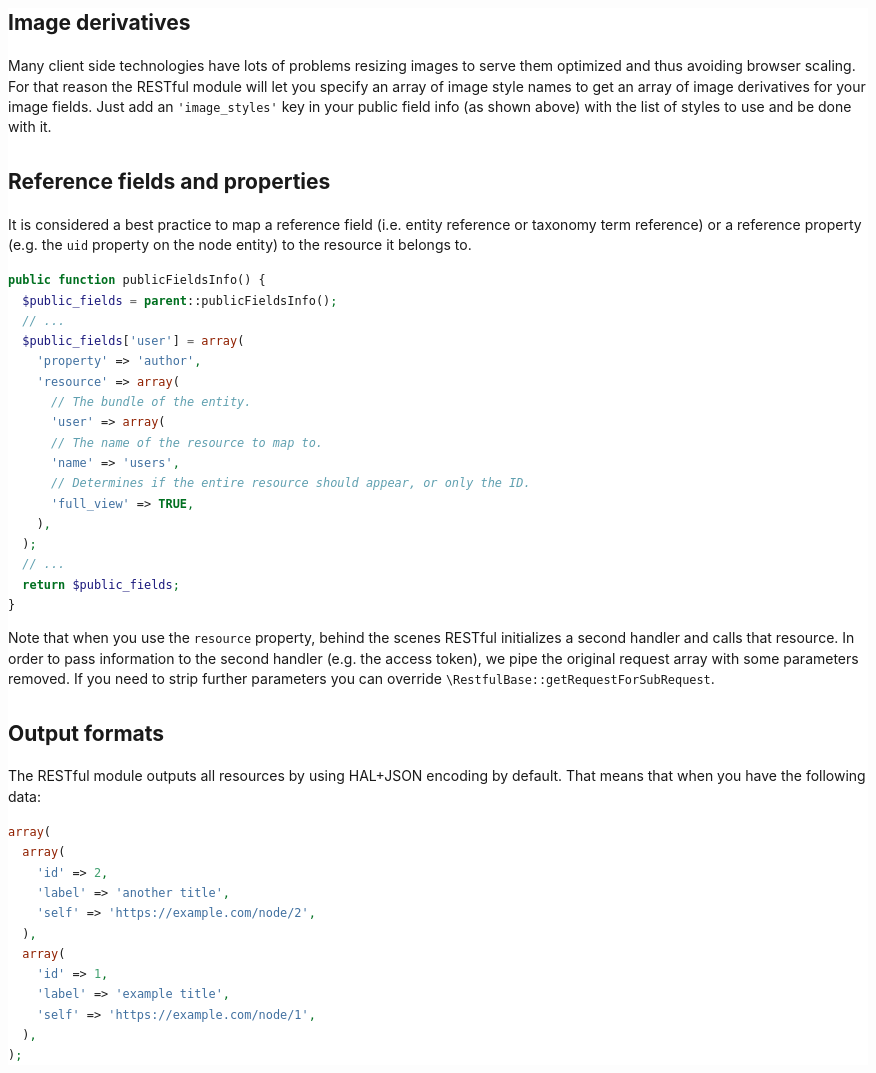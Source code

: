 
## Image derivatives
Many client side technologies have lots of problems resizing images to serve
them optimized and thus avoiding browser scaling. For that reason the RESTful
module will let you specify an array of image style names to get an array of
image derivatives for your image fields. Just add an `'image_styles'` key in
your public field info (as shown above) with the list of styles to use and be
done with it.


## Reference fields and properties
It is considered a best practice to map a reference field (i.e. entity
reference or taxonomy term reference) or a reference property (e.g. the ``uid``
property on the node entity) to the resource it belongs to.

```php
public function publicFieldsInfo() {
  $public_fields = parent::publicFieldsInfo();
  // ...
  $public_fields['user'] = array(
    'property' => 'author',
    'resource' => array(
      // The bundle of the entity.
      'user' => array(
      // The name of the resource to map to.
      'name' => 'users',
      // Determines if the entire resource should appear, or only the ID.
      'full_view' => TRUE,
    ),
  );
  // ...
  return $public_fields;
}
```

Note that when you use the ``resource`` property, behind the scenes RESTful
initializes a second handler and calls that resource. In order to pass information
to the second handler (e.g. the access token), we pipe the original request
array with some parameters removed. If you need to strip further parameters you can
override ``\RestfulBase::getRequestForSubRequest``.

## Output formats
The RESTful module outputs all resources by using HAL+JSON encoding by default.
That means that when you have the following data:

```php
array(
  array(
    'id' => 2,
    'label' => 'another title',
    'self' => 'https://example.com/node/2',
  ),
  array(
    'id' => 1,
    'label' => 'example title',
    'self' => 'https://example.com/node/1',
  ),
);
```
